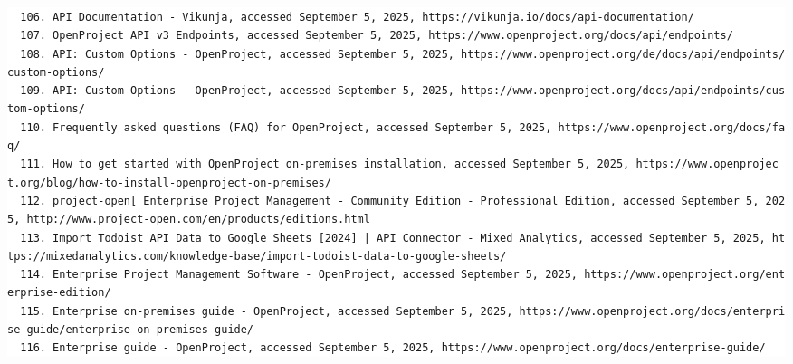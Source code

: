      106. API Documentation - Vikunja, accessed September 5, 2025, https://vikunja.io/docs/api-documentation/
      107. OpenProject API v3 Endpoints, accessed September 5, 2025, https://www.openproject.org/docs/api/endpoints/
      108. API: Custom Options - OpenProject, accessed September 5, 2025, https://www.openproject.org/de/docs/api/endpoints/custom-options/
      109. API: Custom Options - OpenProject, accessed September 5, 2025, https://www.openproject.org/docs/api/endpoints/custom-options/
      110. Frequently asked questions (FAQ) for OpenProject, accessed September 5, 2025, https://www.openproject.org/docs/faq/
      111. How to get started with OpenProject on-premises installation, accessed September 5, 2025, https://www.openproject.org/blog/how-to-install-openproject-on-premises/
      112. project-open[ Enterprise Project Management - Community Edition - Professional Edition, accessed September 5, 2025, http://www.project-open.com/en/products/editions.html
      113. Import Todoist API Data to Google Sheets [2024] | API Connector - Mixed Analytics, accessed September 5, 2025, https://mixedanalytics.com/knowledge-base/import-todoist-data-to-google-sheets/
      114. Enterprise Project Management Software - OpenProject, accessed September 5, 2025, https://www.openproject.org/enterprise-edition/
      115. Enterprise on-premises guide - OpenProject, accessed September 5, 2025, https://www.openproject.org/docs/enterprise-guide/enterprise-on-premises-guide/
      116. Enterprise guide - OpenProject, accessed September 5, 2025, https://www.openproject.org/docs/enterprise-guide/